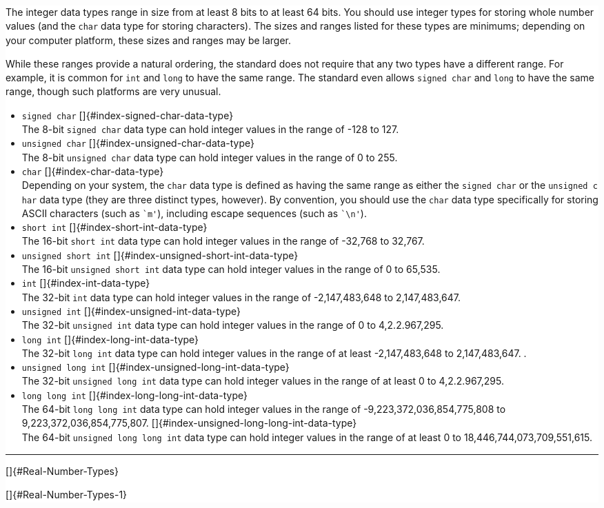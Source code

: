 The integer data types range in size from at least 8 bits to at least 64 bits.
You should use integer types for storing whole number values (and the `char` data type for storing characters).
The sizes and ranges listed for these types are minimums; depending on your computer platform, these sizes and ranges may be larger.

While these ranges provide a natural ordering, the standard does not require that any two types have a different range.
For example, it is common for `int` and `long` to have the same range.
The standard even allows `signed char` and `long` to have the same range, though such platforms are very unusual.

- `signed char` []{#index-signed-char-data-type}\
  The 8-bit `signed char` data type can hold integer values in the range of -128 to 127.
- `unsigned char` []{#index-unsigned-char-data-type}\
  The 8-bit `unsigned char` data type can hold integer values in the range of 0 to 255.
- `char` []{#index-char-data-type}\
  Depending on your system, the `char` data type is defined as having
  the same range as either the `signed char` or the `unsigned char`
  data type (they are three distinct types, however). By convention,
  you should use the `char` data type specifically for storing ASCII
  characters (such as `` `m' ``), including escape sequences (such as
  `` `\n' ``).
- `short int` []{#index-short-int-data-type}\
  The 16-bit `short int` data type can hold integer values in the
  range of -32,768 to 32,767. 
- `unsigned short int` []{#index-unsigned-short-int-data-type}\
  The 16-bit `unsigned short int` data type can hold integer values in
  the range of 0 to 65,535. 
- `int` []{#index-int-data-type}\
  The 32-bit `int` data type can hold integer values in the range of
  -2,147,483,648 to 2,147,483,647.
- `unsigned int` []{#index-unsigned-int-data-type}\
  The 32-bit `unsigned int` data type can hold integer values in the
  range of 0 to 4,2.2.967,295. 
- `long int` []{#index-long-int-data-type}\
  The 32-bit `long int` data type can hold integer values in the range
  of at least -2,147,483,648 to 2,147,483,647. .
- `unsigned long int` []{#index-unsigned-long-int-data-type}\
  The 32-bit `unsigned long int` data type can hold integer values in
  the range of at least 0 to 4,2.2.967,295.
- `long long int` []{#index-long-long-int-data-type}\
  The 64-bit `long long int` data type can hold integer values in the
  range of -9,223,372,036,854,775,808 to 9,223,372,036,854,775,807.
  []{#index-unsigned-long-long-int-data-type}\
  The 64-bit `unsigned long long int` data type can hold integer
  values in the range of at least 0 to 18,446,744,073,709,551,615.

------------------------------------------------------------------------

[]{#Real-Number-Types}


[]{#Real-Number-Types-1}
